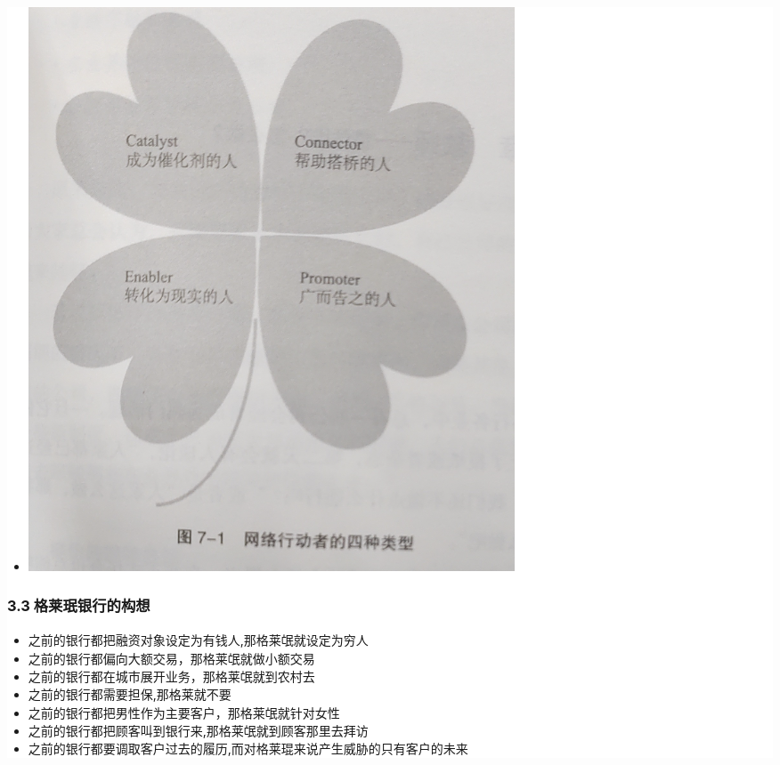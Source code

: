 - ![网络行动者的四种类型](1_4.png)

### 3.3 格莱珉银行的构想

- 之前的银行都把融资对象设定为有钱人,那格莱氓就设定为穷人
- 之前的银行都偏向大额交易，那格莱氓就做小额交易
- 之前的银行都在城市展开业务，那格莱氓就到农村去
- 之前的银行都需要担保,那格莱就不要
- 之前的银行都把男性作为主要客户，那格莱氓就针对女性
- 之前的银行都把顾客叫到银行来,那格莱氓就到顾客那里去拜访
- 之前的银行都要调取客户过去的履历,而对格莱琨来说产生威胁的只有客户的未来
